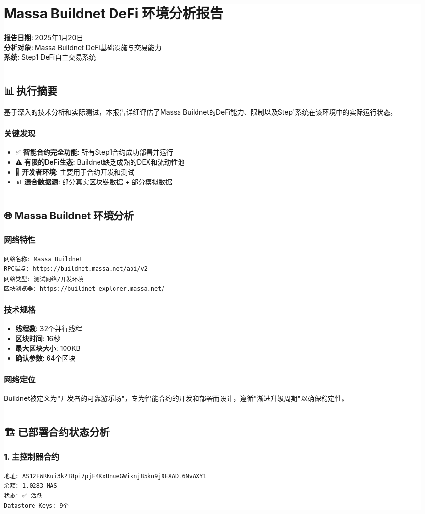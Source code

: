 # Massa Buildnet DeFi 环境分析报告

**报告日期**: 2025年1月20日  
**分析对象**: Massa Buildnet DeFi基础设施与交易能力  
**系统**: Step1 DeFi自主交易系统  

---

## 📊 执行摘要

基于深入的技术分析和实际测试，本报告详细评估了Massa Buildnet的DeFi能力、限制以及Step1系统在该环境中的实际运行状态。

### 关键发现
- ✅ **智能合约完全功能**: 所有Step1合约成功部署并运行
- ⚠️ **有限的DeFi生态**: Buildnet缺乏成熟的DEX和流动性池
- 🔧 **开发者环境**: 主要用于合约开发和测试
- 📊 **混合数据源**: 部分真实区块链数据 + 部分模拟数据

---

## 🌐 Massa Buildnet 环境分析

### 网络特性
```
网络名称: Massa Buildnet
RPC端点: https://buildnet.massa.net/api/v2
网络类型: 测试网络/开发环境
区块浏览器: https://buildnet-explorer.massa.net/
```

### 技术规格
- **线程数**: 32个并行线程
- **区块时间**: 16秒
- **最大区块大小**: 100KB
- **确认参数**: 64个区块

### 网络定位
Buildnet被定义为"开发者的可靠游乐场"，专为智能合约的开发和部署而设计，遵循"渐进升级周期"以确保稳定性。

---

## 🏗️ 已部署合约状态分析

### 1. 主控制器合约
```
地址: AS12FWRKui3k2T8pi7pjF4KxUnueGWixnj85kn9j9EXADt6NvAXY1
余额: 1.0283 MAS
状态: ✅ 活跃
Datastore Keys: 9个
```
